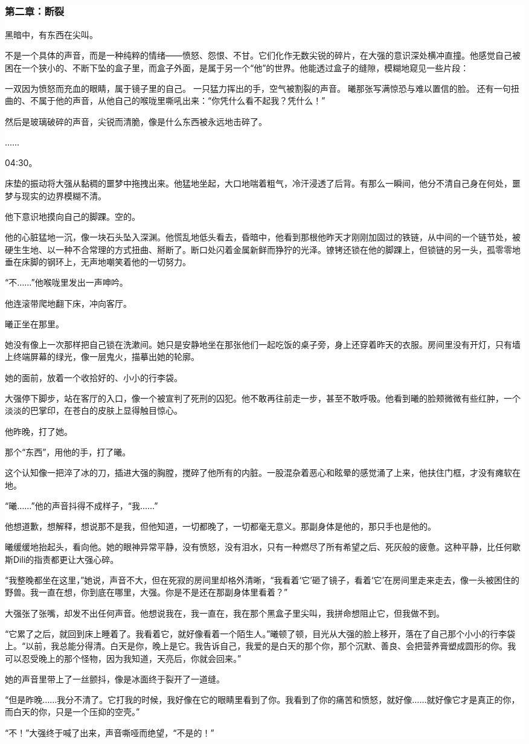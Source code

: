 ### **第二章：断裂**

黑暗中，有东西在尖叫。

不是一个具体的声音，而是一种纯粹的情绪——愤怒、怨恨、不甘。它们化作无数尖锐的碎片，在大强的意识深处横冲直撞。他感觉自己被困在一个狭小的、不断下坠的盒子里，而盒子外面，是属于另一个“他”的世界。他能透过盒子的缝隙，模糊地窥见一些片段：

一双因为愤怒而充血的眼睛，属于镜子里的自己。
一只猛力挥出的手，空气被割裂的声音。
曦那张写满惊恐与难以置信的脸。
还有一句扭曲的、不属于他的声音，从他自己的喉咙里嘶吼出来：“你凭什么看不起我？凭什么！”

然后是玻璃破碎的声音，尖锐而清脆，像是什么东西被永远地击碎了。

……

04:30。

床垫的振动将大强从黏稠的噩梦中拖拽出来。他猛地坐起，大口地喘着粗气，冷汗浸透了后背。有那么一瞬间，他分不清自己身在何处，噩梦与现实的边界模糊不清。

他下意识地摸向自己的脚踝。空的。

他的心脏猛地一沉，像一块石头坠入深渊。他慌乱地低头看去，昏暗中，他看到那根他昨天才刚刚加固过的铁链，从中间的一个链节处，被硬生生地、以一种不合常理的方式扭曲、掰断了。断口处闪着金属新鲜而狰狞的光泽。镣铐还锁在他的脚踝上，但锁链的另一头，孤零零地垂在床脚的钢环上，无声地嘲笑着他的一切努力。

“不……”他喉咙里发出一声呻吟。

他连滚带爬地翻下床，冲向客厅。

曦正坐在那里。

她没有像上一次那样把自己锁在洗漱间。她只是安静地坐在那张他们一起吃饭的桌子旁，身上还穿着昨天的衣服。房间里没有开灯，只有墙上终端屏幕的绿光，像一层鬼火，描摹出她的轮廓。

她的面前，放着一个收拾好的、小小的行李袋。

大强停下脚步，站在客厅的入口，像一个被宣判了死刑的囚犯。他不敢再往前走一步，甚至不敢呼吸。他看到曦的脸颊微微有些红肿，一个淡淡的巴掌印，在苍白的皮肤上显得触目惊心。

他昨晚，打了她。

那个“东西”，用他的手，打了曦。

这个认知像一把淬了冰的刀，插进大强的胸膛，搅碎了他所有的内脏。一股混杂着恶心和眩晕的感觉涌了上来，他扶住门框，才没有瘫软在地。

“曦……”他的声音抖得不成样子，“我……”

他想道歉，想解释，想说那不是我，但他知道，一切都晚了，一切都毫无意义。那副身体是他的，那只手也是他的。

曦缓缓地抬起头，看向他。她的眼神异常平静，没有愤怒，没有泪水，只有一种燃尽了所有希望之后、死灰般的疲惫。这种平静，比任何歇斯Dili的指责都更让大强心碎。

“我整晚都坐在这里，”她说，声音不大，但在死寂的房间里却格外清晰，“我看着‘它’砸了镜子，看着‘它’在房间里走来走去，像一头被困住的野兽。我一直在想，你到底在哪里，大强。你是不是还在那副身体里看着？”

大强张了张嘴，却发不出任何声音。他想说我在，我一直在，我在那个黑盒子里尖叫，我拼命想阻止它，但我做不到。

“它累了之后，就回到床上睡着了。我看着它，就好像看着一个陌生人。”曦顿了顿，目光从大强的脸上移开，落在了自己那个小小的行李袋上。“以前，我总能分得清。白天是你，晚上是它。我告诉自己，我爱的是白天的那个你，那个沉默、善良、会把营养膏塑成圆形的你。我可以忍受晚上的那个怪物，因为我知道，天亮后，你就会回来。”

她的声音里带上了一丝颤抖，像是冰面终于裂开了一道缝。

“但是昨晚……我分不清了。它打我的时候，我好像在它的眼睛里看到了你。我看到了你的痛苦和愤怒，就好像……就好像它才是真正的你，而白天的你，只是一个压抑的空壳。”

“不！”大强终于喊了出来，声音嘶哑而绝望，“不是的！”
